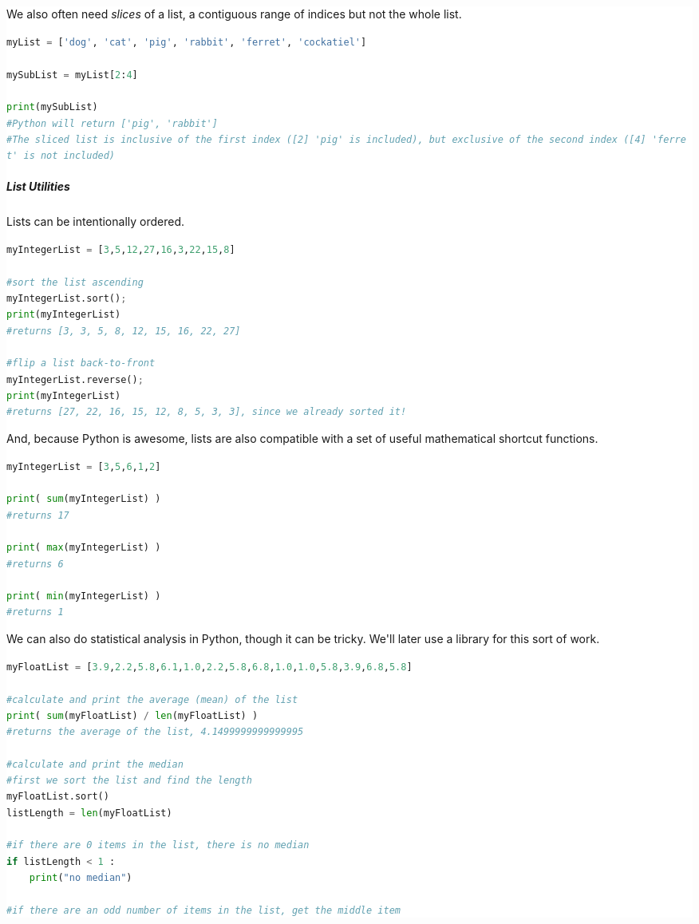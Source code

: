 ```python
```

We also often need *slices* of a list, a contiguous range of indices but not the whole list. 
```python
myList = ['dog', 'cat', 'pig', 'rabbit', 'ferret', 'cockatiel']

mySubList = myList[2:4]

print(mySubList)
#Python will return ['pig', 'rabbit']
#The sliced list is inclusive of the first index ([2] 'pig' is included), but exclusive of the second index ([4] 'ferret' is not included)
```

##### List Utilities
Lists can be intentionally ordered.

```python
myIntegerList = [3,5,12,27,16,3,22,15,8]

#sort the list ascending
myIntegerList.sort();
print(myIntegerList)
#returns [3, 3, 5, 8, 12, 15, 16, 22, 27]

#flip a list back-to-front
myIntegerList.reverse();
print(myIntegerList)
#returns [27, 22, 16, 15, 12, 8, 5, 3, 3], since we already sorted it!
```

And, because Python is awesome, lists are also compatible with a set of useful mathematical shortcut functions.

```python
myIntegerList = [3,5,6,1,2]

print( sum(myIntegerList) )
#returns 17

print( max(myIntegerList) )
#returns 6

print( min(myIntegerList) )
#returns 1
```

We can also do statistical analysis in Python, though it can be tricky. We'll later use a library for this sort of work.

```python
myFloatList = [3.9,2.2,5.8,6.1,1.0,2.2,5.8,6.8,1.0,1.0,5.8,3.9,6.8,5.8]

#calculate and print the average (mean) of the list
print( sum(myFloatList) / len(myFloatList) )
#returns the average of the list, 4.1499999999999995

#calculate and print the median
#first we sort the list and find the length
myFloatList.sort()
listLength = len(myFloatList)

#if there are 0 items in the list, there is no median
if listLength < 1 :
    print("no median")

#if there are an odd number of items in the list, get the middle item
```